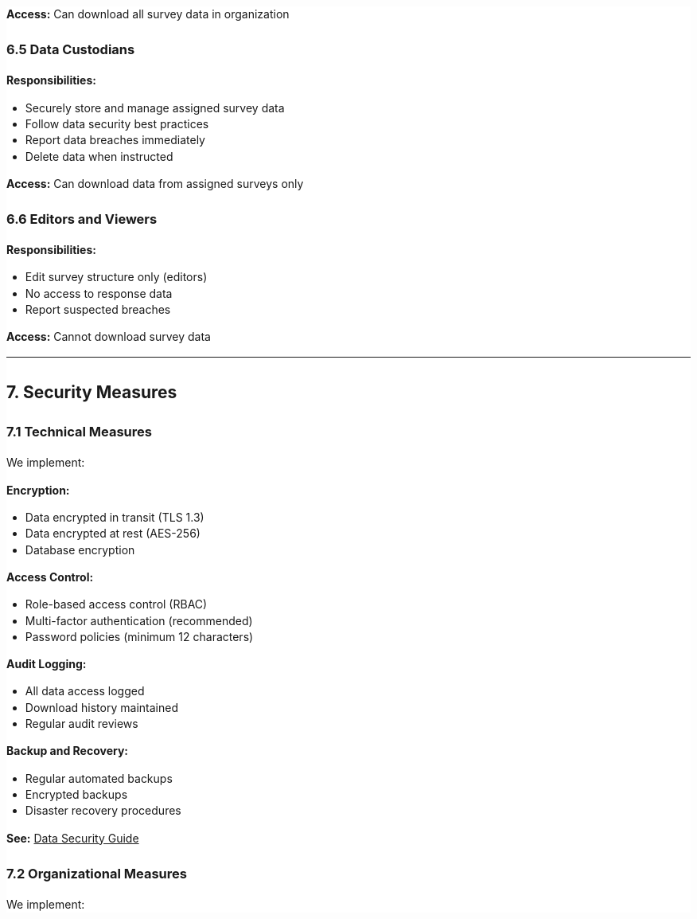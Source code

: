 **Access:** Can download all survey data in organization

### 6.5 Data Custodians

**Responsibilities:**
- Securely store and manage assigned survey data
- Follow data security best practices
- Report data breaches immediately
- Delete data when instructed

**Access:** Can download data from assigned surveys only

### 6.6 Editors and Viewers

**Responsibilities:**
- Edit survey structure only (editors)
- No access to response data
- Report suspected breaches

**Access:** Cannot download survey data

---

## 7. Security Measures

### 7.1 Technical Measures

We implement:

**Encryption:**
- Data encrypted in transit (TLS 1.3)
- Data encrypted at rest (AES-256)
- Database encryption

**Access Control:**
- Role-based access control (RBAC)
- Multi-factor authentication (recommended)
- Password policies (minimum 12 characters)

**Audit Logging:**
- All data access logged
- Download history maintained
- Regular audit reviews

**Backup and Recovery:**
- Regular automated backups
- Encrypted backups
- Disaster recovery procedures

**See:** [Data Security Guide](/docs/data-governance-security/)

### 7.2 Organizational Measures

We implement:
